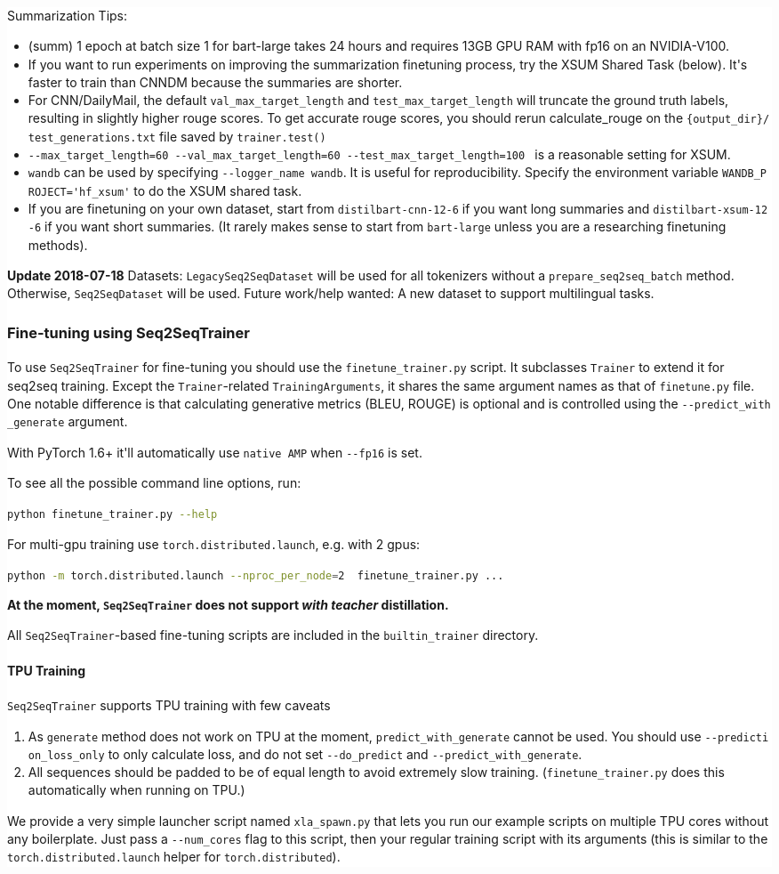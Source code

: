 Summarization Tips:
- (summ) 1 epoch at batch size 1 for bart-large takes 24 hours and requires 13GB GPU RAM with fp16 on an NVIDIA-V100.
- If you want to run experiments on improving the summarization finetuning process, try the XSUM Shared Task (below). It's faster to train than CNNDM because the summaries are shorter.
- For CNN/DailyMail, the default `val_max_target_length` and `test_max_target_length` will truncate the ground truth labels, resulting in slightly higher rouge scores. To get accurate rouge scores, you should rerun calculate_rouge on the `{output_dir}/test_generations.txt` file saved by `trainer.test()`
- `--max_target_length=60 --val_max_target_length=60 --test_max_target_length=100 ` is a reasonable setting for XSUM.
- `wandb` can be used by specifying `--logger_name wandb`. It is useful for reproducibility. Specify the environment variable `WANDB_PROJECT='hf_xsum'` to do the XSUM shared task.
- If you are finetuning on your own dataset, start from `distilbart-cnn-12-6` if you want long summaries and `distilbart-xsum-12-6` if you want short summaries.
(It rarely makes sense to start from `bart-large` unless you are a researching finetuning methods).

**Update 2018-07-18**
Datasets: `LegacySeq2SeqDataset` will be used for all tokenizers without a `prepare_seq2seq_batch` method. Otherwise, `Seq2SeqDataset` will be used.
Future work/help wanted: A new dataset to support multilingual tasks.


### Fine-tuning using Seq2SeqTrainer
To use `Seq2SeqTrainer` for fine-tuning you should use the `finetune_trainer.py` script. It subclasses `Trainer` to extend it for seq2seq training. Except the `Trainer`-related `TrainingArguments`, it shares the same argument names as that of `finetune.py` file. One notable difference is that calculating generative metrics (BLEU, ROUGE) is optional and is controlled using the `--predict_with_generate` argument.

With PyTorch 1.6+ it'll automatically use `native AMP` when `--fp16` is set.

To see all the possible command line options, run:

```bash
python finetune_trainer.py --help
```

For multi-gpu training use `torch.distributed.launch`, e.g. with 2 gpus:
```bash
python -m torch.distributed.launch --nproc_per_node=2  finetune_trainer.py ...
```

**At the moment, `Seq2SeqTrainer` does not support *with teacher* distillation.**

All `Seq2SeqTrainer`-based fine-tuning scripts are included in the `builtin_trainer` directory.

#### TPU Training
`Seq2SeqTrainer` supports TPU training with few caveats
1. As `generate` method does not work on TPU at the moment, `predict_with_generate` cannot be used. You should use `--prediction_loss_only` to only calculate loss, and do not set `--do_predict` and `--predict_with_generate`.
2. All sequences should be padded to be of equal length to avoid extremely slow training. (`finetune_trainer.py` does this automatically when running on TPU.)

We provide a very simple launcher script named `xla_spawn.py` that lets you run our example scripts on multiple TPU cores without any boilerplate. Just pass a `--num_cores` flag to this script, then your regular training script with its arguments (this is similar to the `torch.distributed.launch` helper for `torch.distributed`).
